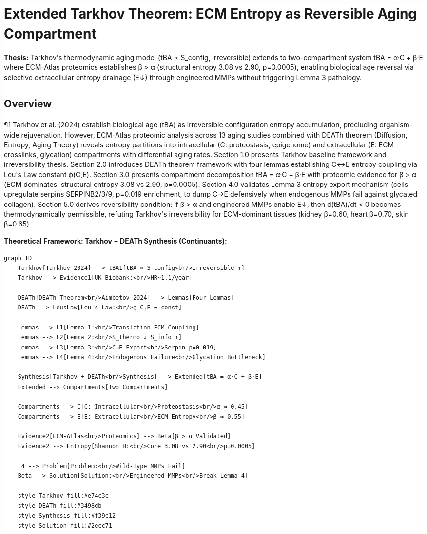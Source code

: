 # Extended Tarkhov Theorem: ECM Entropy as Reversible Aging Compartment

**Thesis:** Tarkhov's thermodynamic aging model (tBA ∝ S_config, irreversible) extends to two-compartment system tBA = α·C + β·E where ECM-Atlas proteomics establishes β > α (structural entropy 3.08 vs 2.90, p=0.0005), enabling biological age reversal via selective extracellular entropy drainage (E↓) through engineered MMPs without triggering Lemma 3 pathology.

## Overview

¶1 Tarkhov et al. (2024) establish biological age (tBA) as irreversible configuration entropy accumulation, precluding organism-wide rejuvenation. However, ECM-Atlas proteomic analysis across 13 aging studies combined with DEATh theorem (Diffusion, Entropy, Aging Theory) reveals entropy partitions into intracellular (C: proteostasis, epigenome) and extracellular (E: ECM crosslinks, glycation) compartments with differential aging rates. Section 1.0 presents Tarkhov baseline framework and irreversibility thesis. Section 2.0 introduces DEATh theorem framework with four lemmas establishing C↔E entropy coupling via Leu's Law constant ϕ(C,E). Section 3.0 presents compartment decomposition tBA = α·C + β·E with proteomic evidence for β > α (ECM dominates, structural entropy 3.08 vs 2.90, p=0.0005). Section 4.0 validates Lemma 3 entropy export mechanism (cells upregulate serpins SERPINB2/3/9, p=0.019 enrichment, to dump C→E defensively when endogenous MMPs fail against glycated collagen). Section 5.0 derives reversibility condition: if β > α and engineered MMPs enable E↓, then d(tBA)/dt < 0 becomes thermodynamically permissible, refuting Tarkhov's irreversibility for ECM-dominant tissues (kidney β=0.60, heart β=0.70, skin β=0.65).

**Theoretical Framework: Tarkhov + DEATh Synthesis (Continuants):**
```mermaid
graph TD
    Tarkhov[Tarkhov 2024] --> tBA1[tBA ∝ S_config<br/>Irreversible ↑]
    Tarkhov --> Evidence1[UK Biobank:<br/>HR~1.1/year]

    DEATh[DEATh Theorem<br/>Aimbetov 2024] --> Lemmas[Four Lemmas]
    DEATh --> LeusLaw[Leu's Law:<br/>ϕ C,E = const]

    Lemmas --> L1[Lemma 1:<br/>Translation-ECM Coupling]
    Lemmas --> L2[Lemma 2:<br/>S_thermo ↓ S_info ↑]
    Lemmas --> L3[Lemma 3:<br/>C→E Export<br/>Serpin p=0.019]
    Lemmas --> L4[Lemma 4:<br/>Endogenous Failure<br/>Glycation Bottleneck]

    Synthesis[Tarkhov + DEATh<br/>Synthesis] --> Extended[tBA = α·C + β·E]
    Extended --> Compartments[Two Compartments]

    Compartments --> C[C: Intracellular<br/>Proteostasis<br/>α ≈ 0.45]
    Compartments --> E[E: Extracellular<br/>ECM Entropy<br/>β ≈ 0.55]

    Evidence2[ECM-Atlas<br/>Proteomics] --> Beta[β > α Validated]
    Evidence2 --> Entropy[Shannon H:<br/>Core 3.08 vs 2.90<br/>p=0.0005]

    L4 --> Problem[Problem:<br/>Wild-Type MMPs Fail]
    Beta --> Solution[Solution:<br/>Engineered MMPs<br/>Break Lemma 4]

    style Tarkhov fill:#e74c3c
    style DEATh fill:#3498db
    style Synthesis fill:#f39c12
    style Solution fill:#2ecc71
```
